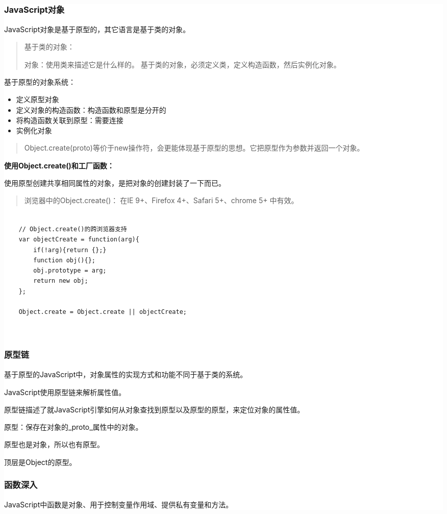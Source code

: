 ### JavaScript对象

JavaScript对象是基于原型的，其它语言是基于类的对象。

> 基于类的对象：
> 
> 对象：使用类来描述它是什么样的。
> 基于类的对象，必须定义类，定义构造函数，然后实例化对象。

基于原型的对象系统：

- 定义原型对象
- 定义对象的构造函数：构造函数和原型是分开的
- 将构造函数关联到原型：需要连接
- 实例化对象

> Object.create(proto)等价于new操作符，会更能体现基于原型的思想。它把原型作为参数并返回一个对象。

**使用Object.create()和工厂函数：**

使用原型创建共享相同属性的对象，是把对象的创建封装了一下而已。

> 浏览器中的Object.create()：
> 在IE 9+、Firefox 4+、Safari 5+、chrome 5+ 中有效。


```

	// Object.create()的跨浏览器支持
	var objectCreate = function(arg){
		if(!arg){return {};}
		function obj(){};
		obj.prototype = arg;
		return new obj;
	};
	
	Object.create = Object.create || objectCreate;

	
```

### 原型链

基于原型的JavaScript中，对象属性的实现方式和功能不同于基于类的系统。

JavaScript使用原型链来解析属性值。

原型链描述了就JavaScript引擎如何从对象查找到原型以及原型的原型，来定位对象的属性值。

原型：保存在对象的_proto_属性中的对象。

原型也是对象，所以也有原型。

顶层是Object的原型。

### 函数深入

JavaScript中函数是对象、用于控制变量作用域、提供私有变量和方法。
